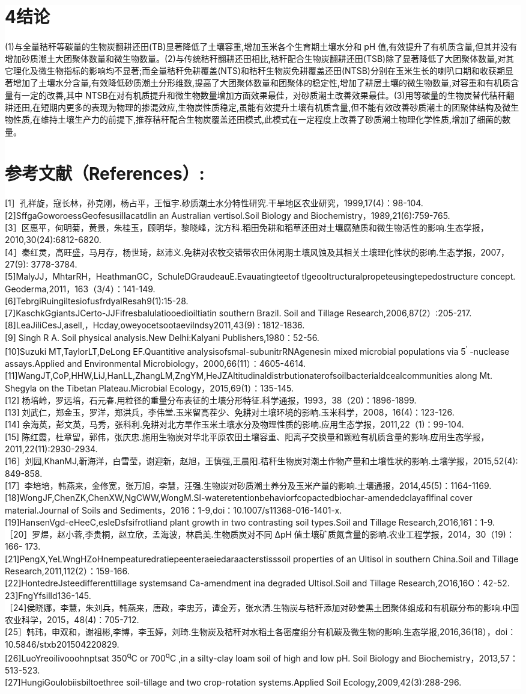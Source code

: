 # 4结论

(1)与全量秸秆等碳量的生物炭翻耕还田(TB)显著降低了土壤容重,增加玉米各个生育期土壤水分和$\mathrm { \ p H }$ 值,有效提升了有机质含量,但其并没有增加砂质潮土大团聚体数量和微生物数量。(2)与传统秸秆翻耕还田相比,秸秆配合生物炭翻耕还田(TSB)除了显著降低了大团聚体数量,对其它理化及微生物指标的影响均不显著;而全量秸秆免耕覆盖(NTS)和秸秆生物炭免耕覆盖还田(NTSB)分别在玉米生长的喇叭口期和收获期显著增加了土壤水分含量,有效降低砂质潮土分形维数,提高了大团聚体数量和团聚体的稳定性,增加了耕层土壤的微生物数量,对容重和有机质含量有一定的改善,其中 NTSB在对有机质提升和微生物数量增加方面效果最佳，对砂质潮土改善效果最佳。(3)用等碳量的生物炭替代秸秆翻耕还田,在短期内更多的表现为物理的掺混效应,生物炭性质稳定,虽能有效提升土壤有机质含量,但不能有效改善砂质潮土的团聚体结构及微生物性质,在维持土壤生产力的前提下,推荐秸秆配合生物炭覆盖还田模式,此模式在一定程度上改善了砂质潮土物理化学性质,增加了细菌的数量。

# 参考文献（References）:

[1］孔祥旋，寇长林，孙克刚，杨占平，王恒宇.砂质潮土水分特性研究.干旱地区农业研究，1999,17(4)：98-104.  
[2]SffgaGoworoessGeofesusillacatdlin an Australian vertisol.Soil Biology and Biochemistry，1989,21(6):759-765.  
[3］区惠平，何明菊，黄景，朱桂玉，顾明华，黎晓峰，沈方科.稻田免耕和稻草还田对土壤腐殖质和微生物活性的影响.生态学报，2010,30(24):6812-6820.  
[4］秦红灵，高旺盛，马月存，杨世琦，赵沛义.免耕对农牧交错带农田休闲期土壤风蚀及其相关土壤理化性状的影响.生态学报，2007，27(9): 3778-3784.  
[5]MalyJJ，MhtarRH，HeathmanGC，SchuleDGraudeauE.Evauatingteetof tlgeooltructuralpropeteusingtepedostructure concept. Geoderma,2011，163（3/4）：141-149.  
[6]TebrgiRuingiltesiofusfrdyalResah9(1):15-28.  
[7]KaschkGgiantsJCerto-JJFifresbalulatiooedioiltiatin southern Brazil. Soil and Tillage Research,2006,87(2）:205-217.  
[8]LeaJiliCesJ,asell,，Hcday,oweyocetsootaevilndsy2011,43(9) : 1812-1836.  
[9] Singh R A. Soil physical analysis.New Delhi:Kalyani Publishers,1980：52-56.  
[10]Suzuki MT,TaylorLT,DeLong EF.Quantitive analysisofsmal-subunitrRNAgenesin mixed microbial populations via $5 ^ { \prime }$ -nuclease assays.Applied and Environmental Microbiology，2000,66(11）：4605-4614.  
[11]WangJT,CoP,HHW,LiJ,HanLL,ZhangLM,ZngYM,HeJZAltitudinaldistrbutionaterofsoilbacterialdcealcommunities along Mt. Shegyla on the Tibetan Plateau.Microbial Ecology，2015,69(1）：135-145.  
[12] 杨培岭，罗远培，石元春.用粒径的重量分布表征的土壤分形特征.科学通报，1993，38（20)：1896-1899.  
[13] 刘武仁，郑金玉，罗洋，郑洪兵，李伟堂.玉米留高茬少、免耕对土壤环境的影响.玉米科学，2008，16(4)：123-126.  
[14] 余海英，彭文英，马秀，张科利.免耕对北方旱作玉米土壤水分及物理性质的影响.应用生态学报，2011,22（1)：99-104.  
[15] 陈红霞，杜章留，郭伟，张庆忠.施用生物炭对华北平原农田土壤容重、阳离子交换量和颗粒有机质含量的影响.应用生态学报，2011,22(11):2930-2934.  
[16］刘园,KhanMJ,靳海洋，白雪莹，谢迎新，赵旭，王慎强,王晨阳.秸秆生物炭对潮土作物产量和土壤性状的影响.土壤学报，2015,52(4): 849-858.  
[17］李培培，韩燕来，金修宽，张万旭，李慧，汪强.生物炭对砂质潮土养分及玉米产量的影响.土壤通报，2014,45(5)：1164-1169.  
[18]WongJF,ChenZK,ChenXW,NgCWW,WongM.Sl-wateretentionbehaviorfcopactedbiochar-amendedclayaflfinal cover material.Journal of Soils and Sediments，2016：1-9,doi：10.1007/s11368-016-1401-x.  
[19]HansenVgd-eHeeC,esleDsfsifrotliand plant growth in two contrasting soil types.Soil and Tillage Research,2O16,161：1-9.  
［20］罗煜，赵小蓉,李贵桐，赵立欣，孟海波，林启美.生物质炭对不同 $\mathrm { \Delta p H }$ 值土壤矿质氮含量的影响.农业工程学报，2014，30（19)：166- 173.  
[21]PengX,YeLWngHZoHnempeaturedratiepeenteraeiedaraacterstisssoil properties of an Ultisol in southern China.Soil and Tillage Research,2011,112(2）：159-166.  
[22]HontedreJsteedifferenttillage systemsand Ca-amendment ina degraded Ultisol.Soil and Tillage Research,2O16,16O：42-52.  
23]FngYfsilld136-145.  
［24]侯晓娜，李慧，朱刘兵，韩燕来，唐政，李忠芳，谭金芳，张水清.生物炭与秸秆添加对砂姜黑土团聚体组成和有机碳分布的影响.中国农业科学，2015，48(4)：705-712.  
[25］韩玮，申双和，谢祖彬,李博，李玉婷，刘琦.生物炭及秸秆对水稻土各密度组分有机碳及微生物的影响.生态学报,2016,36(18），doi：10.5846/stxb201504220829.  
[26]LuoYreoilivooohnptsat $3 5 0 \mathrm { { ^ { q } C } }$ or $7 0 0 \mathrm { { ^ { q } C } }$ ,in a silty-clay loam soil of high and low pH. Soil Biology and Biochemistry，2013,57：513-523.  
[27]HungiGoulobiisbiltoethree soil-tillage and two crop-rotation systems.Applied Soil Ecology,2009,42(3):288-296.